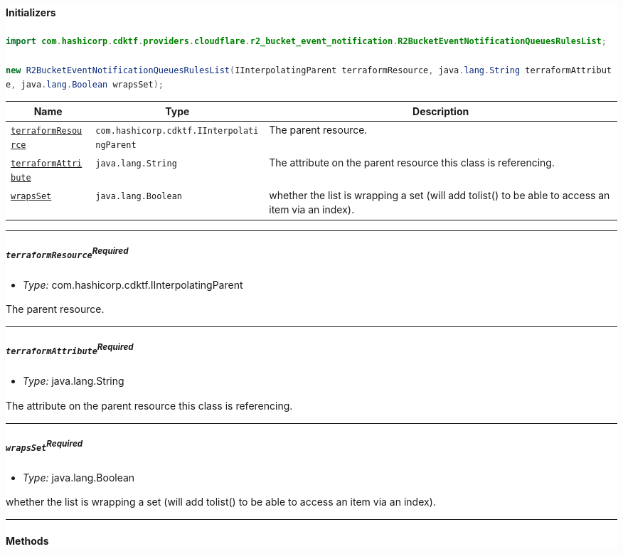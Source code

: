 #### Initializers <a name="Initializers" id="@cdktf/provider-cloudflare.r2BucketEventNotification.R2BucketEventNotificationQueuesRulesList.Initializer"></a>

```java
import com.hashicorp.cdktf.providers.cloudflare.r2_bucket_event_notification.R2BucketEventNotificationQueuesRulesList;

new R2BucketEventNotificationQueuesRulesList(IInterpolatingParent terraformResource, java.lang.String terraformAttribute, java.lang.Boolean wrapsSet);
```

| **Name** | **Type** | **Description** |
| --- | --- | --- |
| <code><a href="#@cdktf/provider-cloudflare.r2BucketEventNotification.R2BucketEventNotificationQueuesRulesList.Initializer.parameter.terraformResource">terraformResource</a></code> | <code>com.hashicorp.cdktf.IInterpolatingParent</code> | The parent resource. |
| <code><a href="#@cdktf/provider-cloudflare.r2BucketEventNotification.R2BucketEventNotificationQueuesRulesList.Initializer.parameter.terraformAttribute">terraformAttribute</a></code> | <code>java.lang.String</code> | The attribute on the parent resource this class is referencing. |
| <code><a href="#@cdktf/provider-cloudflare.r2BucketEventNotification.R2BucketEventNotificationQueuesRulesList.Initializer.parameter.wrapsSet">wrapsSet</a></code> | <code>java.lang.Boolean</code> | whether the list is wrapping a set (will add tolist() to be able to access an item via an index). |

---

##### `terraformResource`<sup>Required</sup> <a name="terraformResource" id="@cdktf/provider-cloudflare.r2BucketEventNotification.R2BucketEventNotificationQueuesRulesList.Initializer.parameter.terraformResource"></a>

- *Type:* com.hashicorp.cdktf.IInterpolatingParent

The parent resource.

---

##### `terraformAttribute`<sup>Required</sup> <a name="terraformAttribute" id="@cdktf/provider-cloudflare.r2BucketEventNotification.R2BucketEventNotificationQueuesRulesList.Initializer.parameter.terraformAttribute"></a>

- *Type:* java.lang.String

The attribute on the parent resource this class is referencing.

---

##### `wrapsSet`<sup>Required</sup> <a name="wrapsSet" id="@cdktf/provider-cloudflare.r2BucketEventNotification.R2BucketEventNotificationQueuesRulesList.Initializer.parameter.wrapsSet"></a>

- *Type:* java.lang.Boolean

whether the list is wrapping a set (will add tolist() to be able to access an item via an index).

---

#### Methods <a name="Methods" id="Methods"></a>
